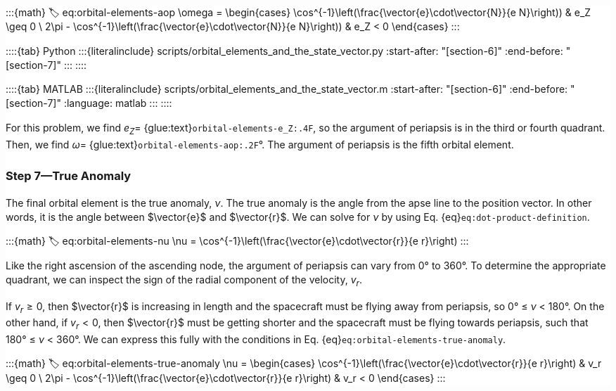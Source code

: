 :::{math}
:label: eq:orbital-elements-aop
\omega = \begin{cases}
\cos^{-1}\left(\frac{\vector{e}\cdot\vector{N}}{e N}\right)) & e_Z \geq 0 \\
2\pi - \cos^{-1}\left(\frac{\vector{e}\cdot\vector{N}}{e N}\right)) & e_Z < 0
\end{cases}
:::

::::{tab} Python
:::{literalinclude} scripts/orbital_elements_and_the_state_vector.py
:start-after: "[section-6]"
:end-before: "[section-7]"
:::
::::

::::{tab} MATLAB
:::{literalinclude} scripts/orbital_elements_and_the_state_vector.m
:start-after: "[section-6]"
:end-before: "[section-7]"
:language: matlab
:::
::::

For this problem, we find $e_Z =$ {glue:text}`orbital-elements-e_Z:.4F`, so the argument of periapsis is in the third or fourth quadrant. Then, we find $\omega =$ {glue:text}`orbital-elements-aop:.2F`°. The argument of periapsis is the fifth orbital element.

### Step 7—True Anomaly

The final orbital element is the true anomaly, $\nu$. The true anomaly is the angle from the apse line to the position vector. In other words, it is the angle between $\vector{e}$ and $\vector{r}$. We can solve for $\nu$ by using Eq. {eq}`eq:dot-product-definition`.

:::{math}
:label: eq:orbital-elements-nu
\nu = \cos^{-1}\left(\frac{\vector{e}\cdot\vector{r}}{e r}\right)
:::

Like the right ascension of the ascending node, the argument of periapsis can vary from 0° to 360°. To determine the appropriate quadrant, we can inspect the sign of the radial component of the velocity, $v_r$.

If $v_r \geq 0$, then $\vector{r}$ is increasing in length and the spacecraft must be flying away from periapsis, so 0° ≤ $\nu$ < 180°. On the other hand, if $v_r < 0$, then $\vector{r}$ must be getting shorter and the spacecraft must be flying towards periapsis, such that 180° ≤ $\nu$ < 360°. We can express this fully with the conditions in Eq. {eq}`eq:orbital-elements-true-anomaly`.

:::{math}
:label: eq:orbital-elements-true-anomaly
\nu = \begin{cases}
\cos^{-1}\left(\frac{\vector{e}\cdot\vector{r}}{e r}\right) & v_r \geq 0 \\
2\pi - \cos^{-1}\left(\frac{\vector{e}\cdot\vector{r}}{e r}\right) & v_r < 0
\end{cases}
:::
